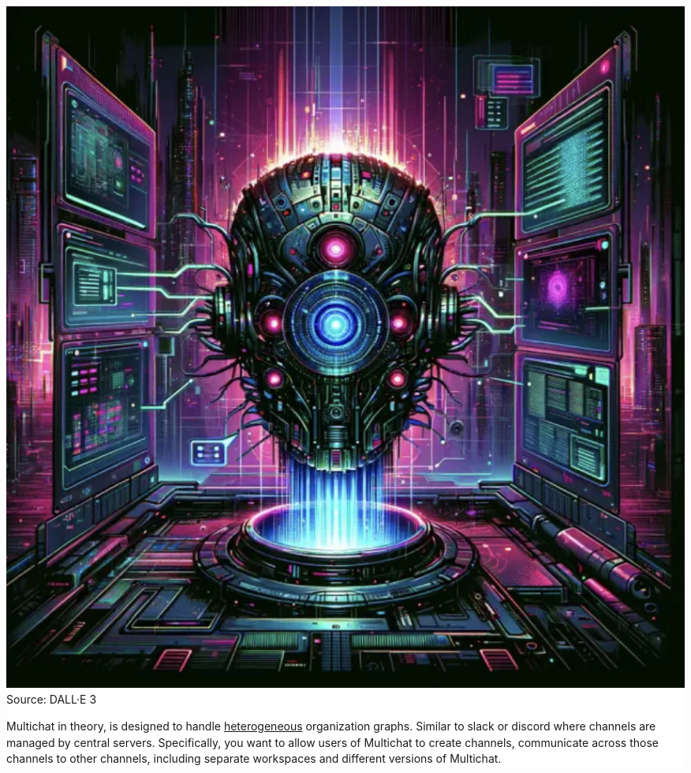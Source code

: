   <img src="media/multichatimage8.png" />
  <figcaption>Source: DALL·E 3</figcaption>
</figure>

Multichat in theory, is designed to handle [heterogeneous](https://en.wikipedia.org/wiki/Heterogeneous_System_Architecture) organization graphs. Similar to slack or discord where channels are managed by central servers. Specifically, you want to allow users of Multichat to create channels, communicate across those channels to other channels, including separate workspaces and different versions of Multichat.

